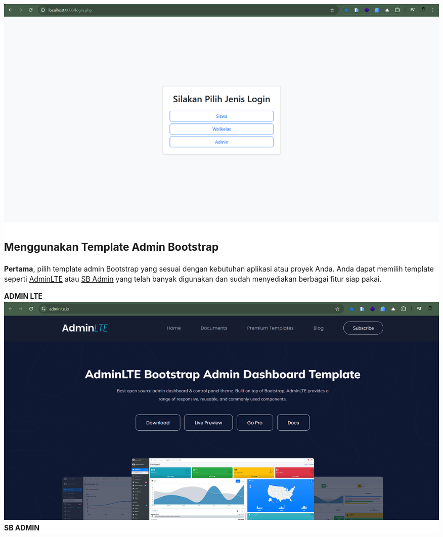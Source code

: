 ![](aset/2.24.png)
## Menggunakan Template Admin Bootstrap

**Pertama**, pilih template admin Bootstrap yang sesuai dengan kebutuhan aplikasi atau proyek Anda. Anda dapat memilih template seperti [AdminLTE](https://adminlte.io/) atau [SB Admin](https://startbootstrap.com/template/sb-admin) yang telah banyak digunakan dan sudah menyediakan berbagai fitur siap pakai.

**ADMIN LTE**
![](aset/2.17.png)
**SB ADMIN**